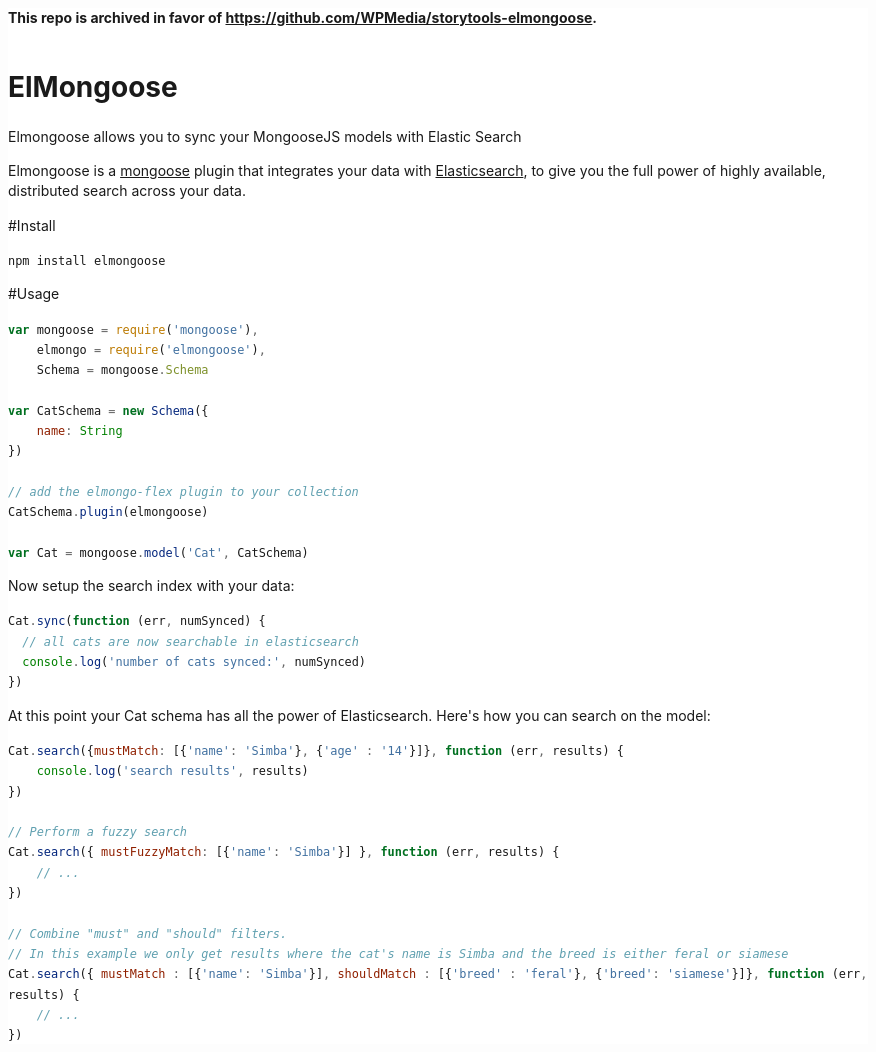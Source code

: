 **This repo is archived in favor of https://github.com/WPMedia/storytools-elmongoose.**

# ElMongoose
Elmongoose allows you to sync your MongooseJS models with Elastic Search

Elmongoose is a [mongoose](http://mongoosejs.com/) plugin that integrates your data with [Elasticsearch](http://www.elasticsearch.org), to give you the full power of highly available, distributed search across your data.

#Install

```
npm install elmongoose
```

#Usage
```js
var mongoose = require('mongoose'),
    elmongo = require('elmongoose'),
    Schema = mongoose.Schema

var CatSchema = new Schema({
    name: String
})

// add the elmongo-flex plugin to your collection
CatSchema.plugin(elmongoose)

var Cat = mongoose.model('Cat', CatSchema)
```

Now setup the search index with your data:
```js
Cat.sync(function (err, numSynced) {
  // all cats are now searchable in elasticsearch
  console.log('number of cats synced:', numSynced)
})
```

At this point your Cat schema has all the power of Elasticsearch. Here's how you can search on the model:
```js
Cat.search({mustMatch: [{'name': 'Simba'}, {'age' : '14'}]}, function (err, results) {
 	console.log('search results', results)
})

// Perform a fuzzy search
Cat.search({ mustFuzzyMatch: [{'name': 'Simba'}] }, function (err, results) {
	// ...
})

// Combine "must" and "should" filters. 
// In this example we only get results where the cat's name is Simba and the breed is either feral or siamese
Cat.search({ mustMatch : [{'name': 'Simba'}], shouldMatch : [{'breed' : 'feral'}, {'breed': 'siamese'}]}, function (err, results) {
	// ...
})
```
